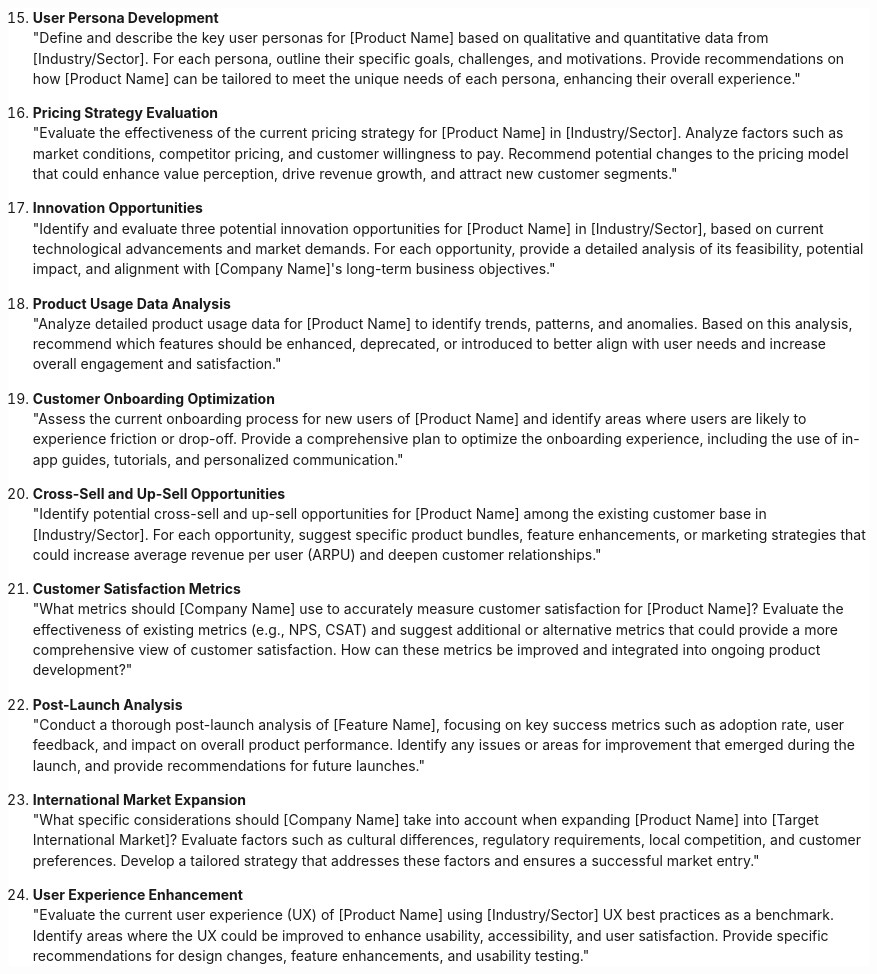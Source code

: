15. **User Persona Development**  
   "Define and describe the key user personas for [Product Name] based on qualitative and quantitative data from [Industry/Sector]. For each persona, outline their specific goals, challenges, and motivations. Provide recommendations on how [Product Name] can be tailored to meet the unique needs of each persona, enhancing their overall experience."

16. **Pricing Strategy Evaluation**  
   "Evaluate the effectiveness of the current pricing strategy for [Product Name] in [Industry/Sector]. Analyze factors such as market conditions, competitor pricing, and customer willingness to pay. Recommend potential changes to the pricing model that could enhance value perception, drive revenue growth, and attract new customer segments."

17. **Innovation Opportunities**  
   "Identify and evaluate three potential innovation opportunities for [Product Name] in [Industry/Sector], based on current technological advancements and market demands. For each opportunity, provide a detailed analysis of its feasibility, potential impact, and alignment with [Company Name]'s long-term business objectives."

18. **Product Usage Data Analysis**  
   "Analyze detailed product usage data for [Product Name] to identify trends, patterns, and anomalies. Based on this analysis, recommend which features should be enhanced, deprecated, or introduced to better align with user needs and increase overall engagement and satisfaction."

19. **Customer Onboarding Optimization**  
   "Assess the current onboarding process for new users of [Product Name] and identify areas where users are likely to experience friction or drop-off. Provide a comprehensive plan to optimize the onboarding experience, including the use of in-app guides, tutorials, and personalized communication."

20. **Cross-Sell and Up-Sell Opportunities**  
   "Identify potential cross-sell and up-sell opportunities for [Product Name] among the existing customer base in [Industry/Sector]. For each opportunity, suggest specific product bundles, feature enhancements, or marketing strategies that could increase average revenue per user (ARPU) and deepen customer relationships."

21. **Customer Satisfaction Metrics**  
   "What metrics should [Company Name] use to accurately measure customer satisfaction for [Product Name]? Evaluate the effectiveness of existing metrics (e.g., NPS, CSAT) and suggest additional or alternative metrics that could provide a more comprehensive view of customer satisfaction. How can these metrics be improved and integrated into ongoing product development?"

22. **Post-Launch Analysis**  
   "Conduct a thorough post-launch analysis of [Feature Name], focusing on key success metrics such as adoption rate, user feedback, and impact on overall product performance. Identify any issues or areas for improvement that emerged during the launch, and provide recommendations for future launches."

23. **International Market Expansion**  
   "What specific considerations should [Company Name] take into account when expanding [Product Name] into [Target International Market]? Evaluate factors such as cultural differences, regulatory requirements, local competition, and customer preferences. Develop a tailored strategy that addresses these factors and ensures a successful market entry."

24. **User Experience Enhancement**  
   "Evaluate the current user experience (UX) of [Product Name] using [Industry/Sector] UX best practices as a benchmark. Identify areas where the UX could be improved to enhance usability, accessibility, and user satisfaction. Provide specific recommendations for design changes, feature enhancements, and usability testing."
